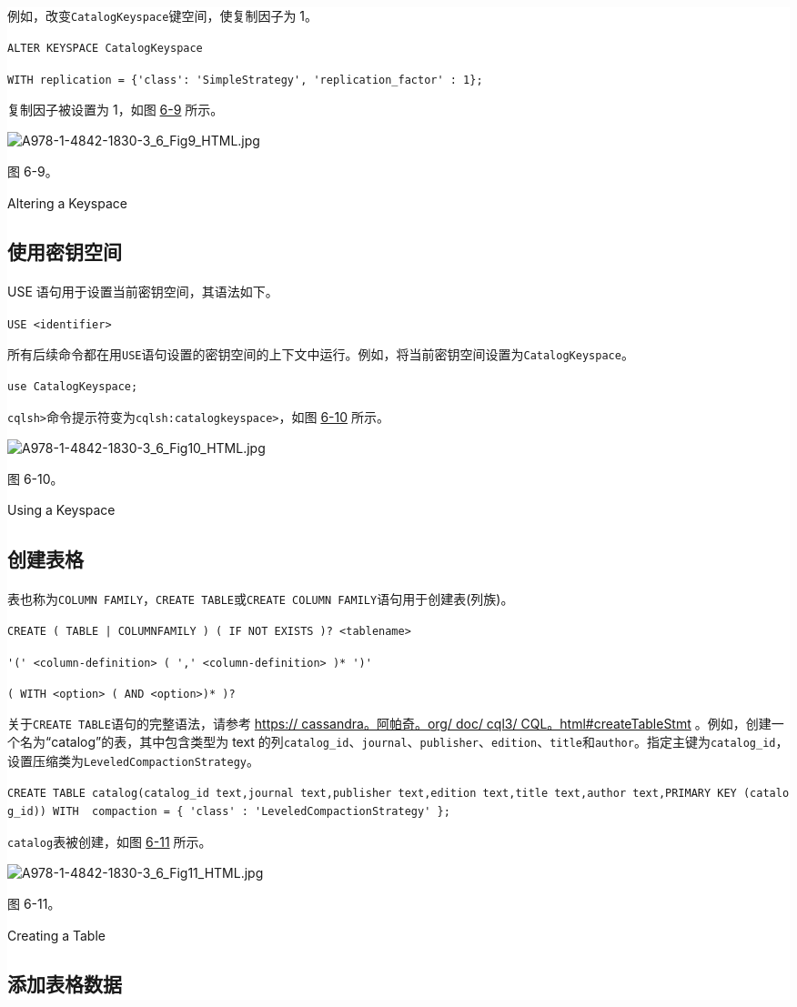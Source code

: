 例如，改变`CatalogKeyspace`键空间，使复制因子为 1。

`ALTER KEYSPACE CatalogKeyspace`

`WITH replication = {'class': 'SimpleStrategy', 'replication_factor' : 1};`

复制因子被设置为 1，如图 [6-9](#Fig9) 所示。

![A978-1-4842-1830-3_6_Fig9_HTML.jpg](A978-1-4842-1830-3_6_Fig9_HTML.jpg)

图 6-9。

Altering a Keyspace

## 使用密钥空间

USE 语句用于设置当前密钥空间，其语法如下。

`USE <identifier>`

所有后续命令都在用`USE`语句设置的密钥空间的上下文中运行。例如，将当前密钥空间设置为`CatalogKeyspace`。

`use CatalogKeyspace;`

`cqlsh>`命令提示符变为`cqlsh:catalogkeyspace>`，如图 [6-10](#Fig10) 所示。

![A978-1-4842-1830-3_6_Fig10_HTML.jpg](A978-1-4842-1830-3_6_Fig10_HTML.jpg)

图 6-10。

Using a Keyspace

## 创建表格

表也称为`COLUMN FAMILY`，`CREATE TABLE`或`CREATE COLUMN FAMILY`语句用于创建表(列族)。

`CREATE ( TABLE | COLUMNFAMILY ) ( IF NOT EXISTS )? <tablename>`

`'(' <column-definition> ( ',' <column-definition> )* ')'`

`( WITH <option> ( AND <option>)* )?`

关于`CREATE TABLE`语句的完整语法，请参考 [https:// cassandra。阿帕奇。org/ doc/ cql3/ CQL。html#createTableStmt](https://cassandra.apache.org/doc/cql3/CQL.html#createTableStmt) 。例如，创建一个名为“catalog”的表，其中包含类型为 text 的列`catalog_id`、`journal`、`publisher`、`edition`、`title`和`author`。指定主键为`catalog_id`，设置压缩类为`LeveledCompactionStrategy`。

`CREATE TABLE catalog(catalog_id text,journal text,publisher text,edition text,title text,author text,PRIMARY KEY (catalog_id)) WITH  compaction = { 'class' : 'LeveledCompactionStrategy' };`

`catalog`表被创建，如图 [6-11](#Fig11) 所示。

![A978-1-4842-1830-3_6_Fig11_HTML.jpg](A978-1-4842-1830-3_6_Fig11_HTML.jpg)

图 6-11。

Creating a Table

## 添加表格数据
